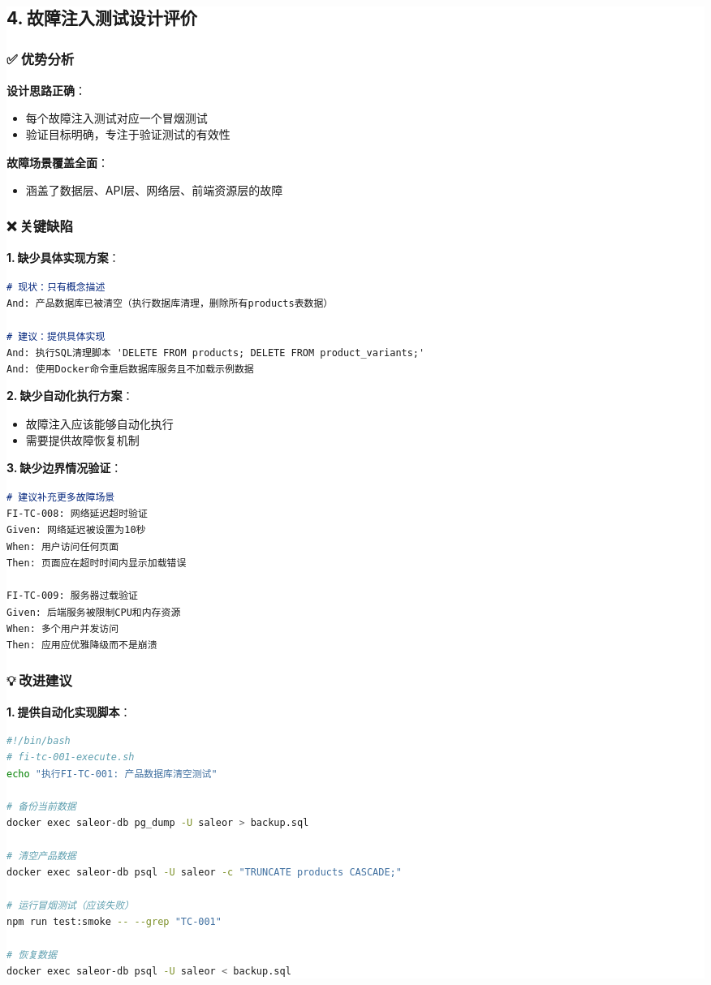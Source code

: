 ## 4. 故障注入测试设计评价

### ✅ 优势分析

**设计思路正确**：
- 每个故障注入测试对应一个冒烟测试
- 验证目标明确，专注于验证测试的有效性

**故障场景覆盖全面**：
- 涵盖了数据层、API层、网络层、前端资源层的故障

### ❌ 关键缺陷

**1. 缺少具体实现方案**：
```markdown
# 现状：只有概念描述
And: 产品数据库已被清空（执行数据库清理，删除所有products表数据）

# 建议：提供具体实现
And: 执行SQL清理脚本 'DELETE FROM products; DELETE FROM product_variants;'
And: 使用Docker命令重启数据库服务且不加载示例数据
```

**2. 缺少自动化执行方案**：
- 故障注入应该能够自动化执行
- 需要提供故障恢复机制

**3. 缺少边界情况验证**：
```markdown
# 建议补充更多故障场景
FI-TC-008: 网络延迟超时验证
Given: 网络延迟被设置为10秒
When: 用户访问任何页面
Then: 页面应在超时时间内显示加载错误

FI-TC-009: 服务器过载验证  
Given: 后端服务被限制CPU和内存资源
When: 多个用户并发访问
Then: 应用应优雅降级而不是崩溃
```

### 💡 改进建议

**1. 提供自动化实现脚本**：
```bash
#!/bin/bash
# fi-tc-001-execute.sh
echo "执行FI-TC-001: 产品数据库清空测试"

# 备份当前数据
docker exec saleor-db pg_dump -U saleor > backup.sql

# 清空产品数据
docker exec saleor-db psql -U saleor -c "TRUNCATE products CASCADE;"

# 运行冒烟测试（应该失败）
npm run test:smoke -- --grep "TC-001"

# 恢复数据
docker exec saleor-db psql -U saleor < backup.sql
```
